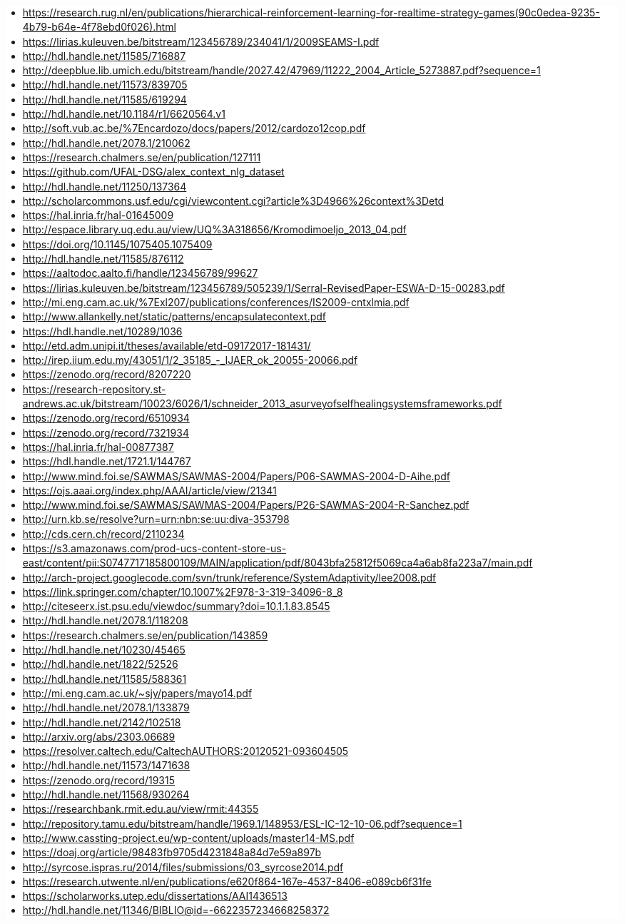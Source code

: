 - https://research.rug.nl/en/publications/hierarchical-reinforcement-learning-for-realtime-strategy-games(90c0edea-9235-4b79-b64e-4f78ebd0f026).html
- https://lirias.kuleuven.be/bitstream/123456789/234041/1/2009SEAMS-I.pdf
- http://hdl.handle.net/11585/716887
- http://deepblue.lib.umich.edu/bitstream/handle/2027.42/47969/11222_2004_Article_5273887.pdf?sequence=1
- http://hdl.handle.net/11573/839705
- http://hdl.handle.net/11585/619294
- http://hdl.handle.net/10.1184/r1/6620564.v1
- http://soft.vub.ac.be/%7Encardozo/docs/papers/2012/cardozo12cop.pdf
- http://hdl.handle.net/2078.1/210062
- https://research.chalmers.se/en/publication/127111
- https://github.com/UFAL-DSG/alex_context_nlg_dataset
- http://hdl.handle.net/11250/137364
- http://scholarcommons.usf.edu/cgi/viewcontent.cgi?article%3D4966%26context%3Detd
- https://hal.inria.fr/hal-01645009
- http://espace.library.uq.edu.au/view/UQ%3A318656/Kromodimoeljo_2013_04.pdf
- https://doi.org/10.1145/1075405.1075409
- http://hdl.handle.net/11585/876112
- https://aaltodoc.aalto.fi/handle/123456789/99627
- https://lirias.kuleuven.be/bitstream/123456789/505239/1/Serral-RevisedPaper-ESWA-D-15-00283.pdf
- http://mi.eng.cam.ac.uk/%7Exl207/publications/conferences/IS2009-cntxlmia.pdf
- http://www.allankelly.net/static/patterns/encapsulatecontext.pdf
- https://hdl.handle.net/10289/1036
- http://etd.adm.unipi.it/theses/available/etd-09172017-181431/
- http://irep.iium.edu.my/43051/1/2_35185_-_IJAER_ok_20055-20066.pdf
- https://zenodo.org/record/8207220
- https://research-repository.st-andrews.ac.uk/bitstream/10023/6026/1/schneider_2013_asurveyofselfhealingsystemsframeworks.pdf
- https://zenodo.org/record/6510934
- https://zenodo.org/record/7321934
- https://hal.inria.fr/hal-00877387
- https://hdl.handle.net/1721.1/144767
- http://www.mind.foi.se/SAWMAS/SAWMAS-2004/Papers/P06-SAWMAS-2004-D-Aihe.pdf
- https://ojs.aaai.org/index.php/AAAI/article/view/21341
- http://www.mind.foi.se/SAWMAS/SAWMAS-2004/Papers/P26-SAWMAS-2004-R-Sanchez.pdf
- http://urn.kb.se/resolve?urn=urn:nbn:se:uu:diva-353798
- http://cds.cern.ch/record/2110234
- https://s3.amazonaws.com/prod-ucs-content-store-us-east/content/pii:S0747717185800109/MAIN/application/pdf/8043bfa25812f5069ca4a6ab8fa223a7/main.pdf
- http://arch-project.googlecode.com/svn/trunk/reference/SystemAdaptivity/lee2008.pdf
- https://link.springer.com/chapter/10.1007%2F978-3-319-34096-8_8
- http://citeseerx.ist.psu.edu/viewdoc/summary?doi=10.1.1.83.8545
- http://hdl.handle.net/2078.1/118208
- https://research.chalmers.se/en/publication/143859
- http://hdl.handle.net/10230/45465
- http://hdl.handle.net/1822/52526
- http://hdl.handle.net/11585/588361
- http://mi.eng.cam.ac.uk/~sjy/papers/mayo14.pdf
- http://hdl.handle.net/2078.1/133879
- http://hdl.handle.net/2142/102518
- http://arxiv.org/abs/2303.06689
- https://resolver.caltech.edu/CaltechAUTHORS:20120521-093604505
- http://hdl.handle.net/11573/1471638
- https://zenodo.org/record/19315
- http://hdl.handle.net/11568/930264
- https://researchbank.rmit.edu.au/view/rmit:44355
- http://repository.tamu.edu/bitstream/handle/1969.1/148953/ESL-IC-12-10-06.pdf?sequence=1
- http://www.cassting-project.eu/wp-content/uploads/master14-MS.pdf
- https://doaj.org/article/98483fb9705d4231848a84d7e59a897b
- http://syrcose.ispras.ru/2014/files/submissions/03_syrcose2014.pdf
- https://research.utwente.nl/en/publications/e620f864-167e-4537-8406-e089cb6f31fe
- https://scholarworks.utep.edu/dissertations/AAI1436513
- http://hdl.handle.net/11346/BIBLIO@id=-6622357234668258372